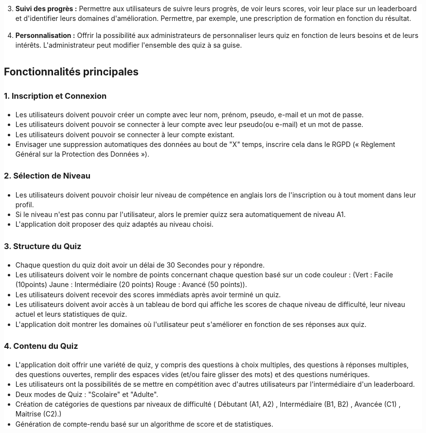 3. **Suivi des progrès :** Permettre aux utilisateurs de suivre leurs progrès, de voir leurs scores, voir leur place sur un leaderboard et d'identifier leurs domaines d'amélioration.
   Permettre, par exemple, une prescription de formation en fonction du résultat.

4. **Personnalisation :** Offrir la possibilité aux administrateurs de personnaliser leurs quiz en fonction de leurs besoins et de leurs intérêts.
   L'administrateur peut modifier l'ensemble des quiz à sa guise.

## Fonctionnalités principales

### 1. Inscription et Connexion

- Les utilisateurs doivent pouvoir créer un compte avec leur nom, prénom, pseudo, e-mail et un mot de passe.
- Les utilisateurs doivent pouvoir se connecter à leur compte avec leur pseudo(ou e-mail) et un mot de passe.
- Les utilisateurs doivent pouvoir se connecter à leur compte existant.
- Envisager une suppression automatiques des données au bout de "X" temps, inscrire cela dans le RGPD (« Règlement Général sur la Protection des Données »).

### 2. Sélection de Niveau

- Les utilisateurs doivent pouvoir choisir leur niveau de compétence en anglais lors de l'inscription ou à tout moment dans leur profil.
- Si le niveau n'est pas connu par l'utilisateur, alors le premier quizz sera automatiquement de niveau A1.
- L'application doit proposer des quiz adaptés au niveau choisi.

### 3. Structure du Quiz

- Chaque question du quiz doit avoir un délai de 30 Secondes pour y répondre.
- Les utilisateurs doivent voir le nombre de points concernant chaque question basé sur un code couleur :
  (Vert : Facile (10points) Jaune : Intermédiaire (20 points) Rouge : Avancé (50 points)).
- Les utilisateurs doivent recevoir des scores immédiats après avoir terminé un quiz.
- Les utilisateurs doivent avoir accès à un tableau de bord qui affiche les scores de chaque niveau de difficulté,
  leur niveau actuel et leurs statistiques de quiz.
- L'application doit montrer les domaines où l'utilisateur peut s'améliorer en fonction de ses réponses aux quiz.

### 4. Contenu du Quiz

- L'application doit offrir une variété de quiz, y compris des questions à choix multiples, des questions à réponses multiples, des questions ouvertes, remplir des espaces vides (et/ou faire glisser des mots) et des questions numériques.
- Les utilisateurs ont la possibilités de se mettre en compétition avec d'autres utilisateurs par l'intermédiaire d'un leaderboard.
- Deux modes de Quiz : "Scolaire" et "Adulte".
- Création de catégories de questions par niveaux de difficulté ( Débutant (A1, A2) , Intermédiaire (B1, B2) , Avancée (C1) , Maitrise (C2).)
- Génération de compte-rendu basé sur un algorithme de score et de statistiques.
